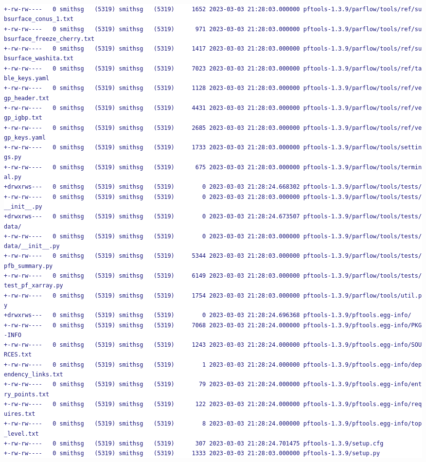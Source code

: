 ```diff
+-rw-rw----   0 smithsg   (5319) smithsg   (5319)     1652 2023-03-03 21:28:03.000000 pftools-1.3.9/parflow/tools/ref/subsurface_conus_1.txt
+-rw-rw----   0 smithsg   (5319) smithsg   (5319)      971 2023-03-03 21:28:03.000000 pftools-1.3.9/parflow/tools/ref/subsurface_freeze_cherry.txt
+-rw-rw----   0 smithsg   (5319) smithsg   (5319)     1417 2023-03-03 21:28:03.000000 pftools-1.3.9/parflow/tools/ref/subsurface_washita.txt
+-rw-rw----   0 smithsg   (5319) smithsg   (5319)     7023 2023-03-03 21:28:03.000000 pftools-1.3.9/parflow/tools/ref/table_keys.yaml
+-rw-rw----   0 smithsg   (5319) smithsg   (5319)     1128 2023-03-03 21:28:03.000000 pftools-1.3.9/parflow/tools/ref/vegp_header.txt
+-rw-rw----   0 smithsg   (5319) smithsg   (5319)     4431 2023-03-03 21:28:03.000000 pftools-1.3.9/parflow/tools/ref/vegp_igbp.txt
+-rw-rw----   0 smithsg   (5319) smithsg   (5319)     2685 2023-03-03 21:28:03.000000 pftools-1.3.9/parflow/tools/ref/vegp_keys.yaml
+-rw-rw----   0 smithsg   (5319) smithsg   (5319)     1733 2023-03-03 21:28:03.000000 pftools-1.3.9/parflow/tools/settings.py
+-rw-rw----   0 smithsg   (5319) smithsg   (5319)      675 2023-03-03 21:28:03.000000 pftools-1.3.9/parflow/tools/terminal.py
+drwxrws---   0 smithsg   (5319) smithsg   (5319)        0 2023-03-03 21:28:24.668302 pftools-1.3.9/parflow/tools/tests/
+-rw-rw----   0 smithsg   (5319) smithsg   (5319)        0 2023-03-03 21:28:03.000000 pftools-1.3.9/parflow/tools/tests/__init__.py
+drwxrws---   0 smithsg   (5319) smithsg   (5319)        0 2023-03-03 21:28:24.673507 pftools-1.3.9/parflow/tools/tests/data/
+-rw-rw----   0 smithsg   (5319) smithsg   (5319)        0 2023-03-03 21:28:03.000000 pftools-1.3.9/parflow/tools/tests/data/__init__.py
+-rw-rw----   0 smithsg   (5319) smithsg   (5319)     5344 2023-03-03 21:28:03.000000 pftools-1.3.9/parflow/tools/tests/pfb_summary.py
+-rw-rw----   0 smithsg   (5319) smithsg   (5319)     6149 2023-03-03 21:28:03.000000 pftools-1.3.9/parflow/tools/tests/test_pf_xarray.py
+-rw-rw----   0 smithsg   (5319) smithsg   (5319)     1754 2023-03-03 21:28:03.000000 pftools-1.3.9/parflow/tools/util.py
+drwxrws---   0 smithsg   (5319) smithsg   (5319)        0 2023-03-03 21:28:24.696368 pftools-1.3.9/pftools.egg-info/
+-rw-rw----   0 smithsg   (5319) smithsg   (5319)     7068 2023-03-03 21:28:24.000000 pftools-1.3.9/pftools.egg-info/PKG-INFO
+-rw-rw----   0 smithsg   (5319) smithsg   (5319)     1243 2023-03-03 21:28:24.000000 pftools-1.3.9/pftools.egg-info/SOURCES.txt
+-rw-rw----   0 smithsg   (5319) smithsg   (5319)        1 2023-03-03 21:28:24.000000 pftools-1.3.9/pftools.egg-info/dependency_links.txt
+-rw-rw----   0 smithsg   (5319) smithsg   (5319)       79 2023-03-03 21:28:24.000000 pftools-1.3.9/pftools.egg-info/entry_points.txt
+-rw-rw----   0 smithsg   (5319) smithsg   (5319)      122 2023-03-03 21:28:24.000000 pftools-1.3.9/pftools.egg-info/requires.txt
+-rw-rw----   0 smithsg   (5319) smithsg   (5319)        8 2023-03-03 21:28:24.000000 pftools-1.3.9/pftools.egg-info/top_level.txt
+-rw-rw----   0 smithsg   (5319) smithsg   (5319)      307 2023-03-03 21:28:24.701475 pftools-1.3.9/setup.cfg
+-rw-rw----   0 smithsg   (5319) smithsg   (5319)     1333 2023-03-03 21:28:03.000000 pftools-1.3.9/setup.py
```
